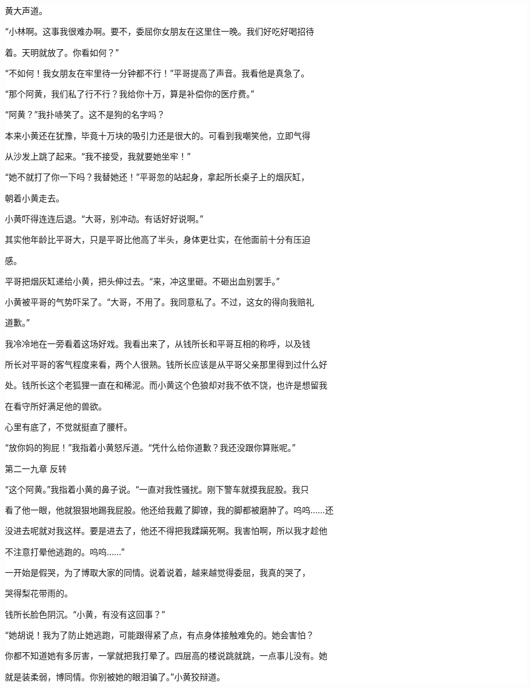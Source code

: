 黄大声道。

“小林啊。这事我很难办啊。要不，委屈你女朋友在这里住一晚。我们好吃好喝招待

着。天明就放了。你看如何？”

“不如何！我女朋友在牢里待一分钟都不行！”平哥提高了声音。我看他是真急了。

“那个阿黄，我们私了行不行？我给你十万，算是补偿你的医疗费。”

“阿黄？”我扑哧笑了。这不是狗的名字吗？

本来小黄还在犹豫，毕竟十万块的吸引力还是很大的。可看到我嘲笑他，立即气得

从沙发上跳了起来。“我不接受，我就要她坐牢！”

“她不就打了你一下吗？我替她还！”平哥忽的站起身，拿起所长桌子上的烟灰缸，

朝着小黄走去。

小黄吓得连连后退。“大哥，别冲动。有话好好说啊。”

其实他年龄比平哥大，只是平哥比他高了半头，身体更壮实，在他面前十分有压迫

感。

平哥把烟灰缸递给小黄，把头伸过去。“来，冲这里砸。不砸出血别罢手。”

小黄被平哥的气势吓呆了。“大哥，不用了。我同意私了。不过，这女的得向我赔礼

道歉。”

我冷冷地在一旁看着这场好戏。我看出来了，从钱所长和平哥互相的称呼，以及钱

所长对平哥的客气程度来看，两个人很熟。钱所长应该是从平哥父亲那里得到过什么好

处。钱所长这个老狐狸一直在和稀泥。而小黄这个色狼却对我不依不饶，也许是想留我

在看守所好满足他的兽欲。

心里有底了，不觉就挺直了腰杆。

“放你妈的狗屁！”我指着小黄怒斥道。“凭什么给你道歉？我还没跟你算账呢。”

第二一九章 反转

“这个阿黄。”我指着小黄的鼻子说。“一直对我性骚扰。刚下警车就摸我屁股。我只

看了他一眼，他就狠狠地踢我屁股。他还给我戴了脚镣，我的脚都被磨肿了。呜呜……还

没进去呢就对我这样。要是进去了，他还不得把我蹂躏死啊。我害怕啊，所以我才趁他

不注意打晕他逃跑的。呜呜……”

一开始是假哭，为了博取大家的同情。说着说着，越来越觉得委屈，我真的哭了，

哭得梨花带雨的。

钱所长脸色阴沉。“小黄，有没有这回事？”

“她胡说！我为了防止她逃跑，可能跟得紧了点，有点身体接触难免的。她会害怕？

你都不知道她有多厉害，一掌就把我打晕了。四层高的楼说跳就跳，一点事儿没有。她

就是装柔弱，博同情。你别被她的眼泪骗了。”小黄狡辩道。
